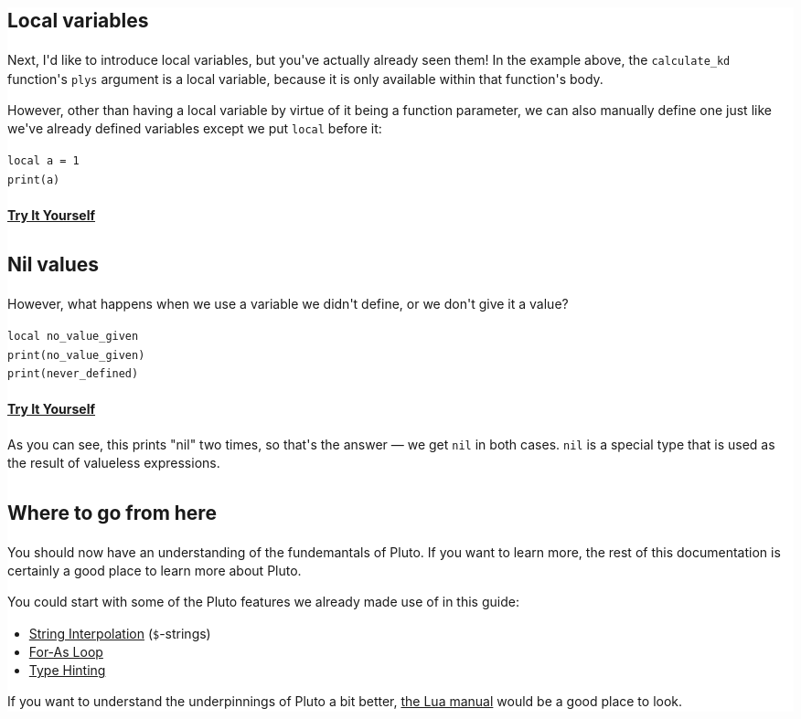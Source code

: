 ## Local variables

Next, I'd like to introduce local variables, but you've actually already seen them! In the example above, the `calculate_kd` function's `plys` argument is a local variable, because it is only available within that function's body.

However, other than having a local variable by virtue of it being a function parameter, we can also manually define one just like we've already defined variables except we put `local` before it:

```pluto
local a = 1
print(a)
```
#### [Try It Yourself](https://webshell.dev/#code=local%20a%20%3D%201%0D%0Aprint(a)&ext=pluto&run=pluto)

## Nil values

However, what happens when we use a variable we didn't define, or we don't give it a value?

```pluto
local no_value_given
print(no_value_given)
print(never_defined)
```
#### [Try It Yourself](https://webshell.dev/#code=local%20no_value_given%0D%0Aprint(no_value_given)%0D%0Aprint(never_defined)%0D%0A&ext=pluto&run=pluto)

As you can see, this prints "nil" two times, so that's the answer — we get `nil` in both cases. `nil` is a special type that is used as the result of valueless expressions.

## Where to go from here

You should now have an understanding of the fundemantals of Pluto. If you want to learn more, the rest of this documentation is certainly a good place to learn more about Pluto.

You could start with some of the Pluto features we already made use of in this guide:
- [String Interpolation](New%20Features/String%20Interpolation.md) (`$`-strings)
- [For-As Loop](New%20Features/For-As%20Loop.md)
- [Type Hinting](New%20Features/Type%20Hinting.md)

If you want to understand the underpinnings of Pluto a bit better, [the Lua manual](https://www.lua.org/manual/5.4/) would be a good place to look.
